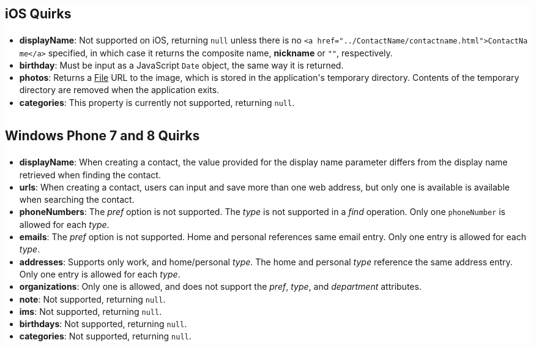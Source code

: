 iOS Quirks
----------

- __displayName__: Not supported on iOS, returning `null` unless there is no `<a href="../ContactName/contactname.html">ContactName</a>` specified, in which case it returns the composite name, __nickname__ or `""`, respectively.
- __birthday__: Must be input as a JavaScript `Date` object, the same way it is returned.
- __photos__: Returns a <a href="../../file/fileobj/fileobj.html">File</a> URL to the image, which is stored in the application's temporary directory.  Contents of the temporary directory are removed when the application exits.
- __categories__:  This property is currently not supported, returning `null`.

Windows Phone 7 and 8 Quirks
-----------

- __displayName__: When creating a contact, the value provided for the display name parameter differs from the display name retrieved when finding the contact.
- __urls__: When creating a contact, users can input and save more than one web address, but only one is available is available when searching the contact.
- __phoneNumbers__: The _pref_ option is not supported. The _type_ is not supported in a _find_ operation. Only one `phoneNumber` is allowed for each _type_.
- __emails__: The _pref_ option is not supported. Home and personal references same email entry. Only one entry is allowed for each _type_.
- __addresses__: Supports only work, and home/personal _type_. The home and personal _type_ reference the same address entry. Only one entry is allowed for each _type_.
- __organizations__: Only one is allowed, and does not support the _pref_, _type_, and _department_ attributes.
- __note__: Not supported, returning `null`.
- __ims__: Not supported, returning `null`.
- __birthdays__: Not supported, returning `null`.
- __categories__: Not supported, returning `null`.

